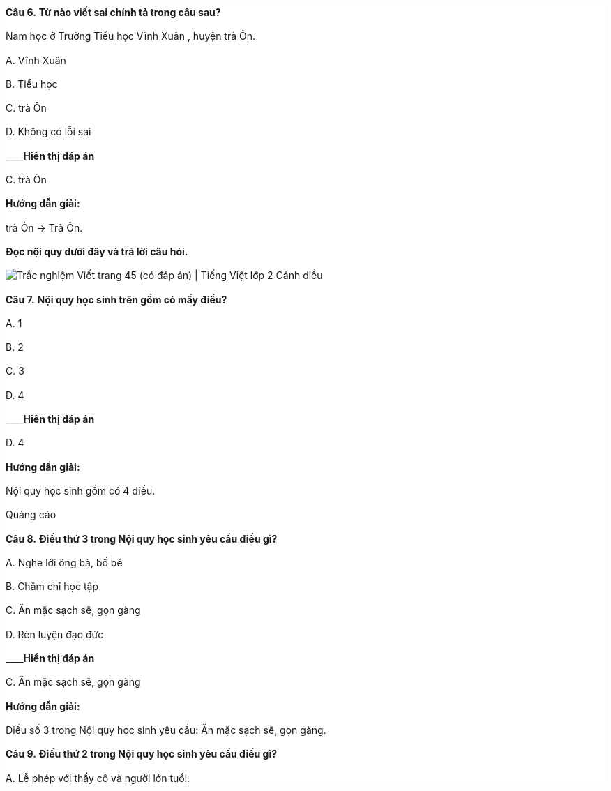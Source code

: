 **Câu 6.** **Từ nào viết sai chính tả trong câu sau?**

Nam học ở Trường Tiểu học Vĩnh Xuân , huyện trà Ôn.

A. Vĩnh Xuân

B. Tiểu học 

C. trà Ôn 

D. Không có lỗi sai 

____**Hiển thị đáp án**

C. trà Ôn 

**Hướng dẫn giải:**

trà Ôn → Trà Ôn. 

**Đọc nội quy dưới đây và trả lời câu hỏi.**

![Trắc nghiệm Viết trang 45 \(có đáp án\) | Tiếng Việt lớp 2 Cánh diều](https://vietjack.com/tieng-viet-2-cd/images/trac-nghiem-viet-trang-45-270833.PNG)

**Câu 7.** **Nội quy học sinh trên gồm có mấy điều?**

A. 1

B. 2

C. 3

D. 4

____**Hiển thị đáp án**

D. 4

**Hướng dẫn giải:**

Nội quy học sinh gồm có 4 điều.

Quảng cáo

**Câu 8.** **Điều thứ 3 trong Nội quy học sinh yêu cầu điều gì?**

A. Nghe lời ông bà, bố bé

B. Chăm chỉ học tập

C. Ăn mặc sạch sẽ, gọn gàng

D. Rèn luyện đạo đức

____**Hiển thị đáp án**

C. Ăn mặc sạch sẽ, gọn gàng

**Hướng dẫn giải:**

Điều số 3 trong Nội quy học sinh yêu cầu: Ăn mặc sạch sẽ, gọn gàng.

**Câu 9.** **Điều thứ 2 trong Nội quy học sinh yêu cầu điều gì?**

A. Lễ phép với thầy cô và người lớn tuổi.
